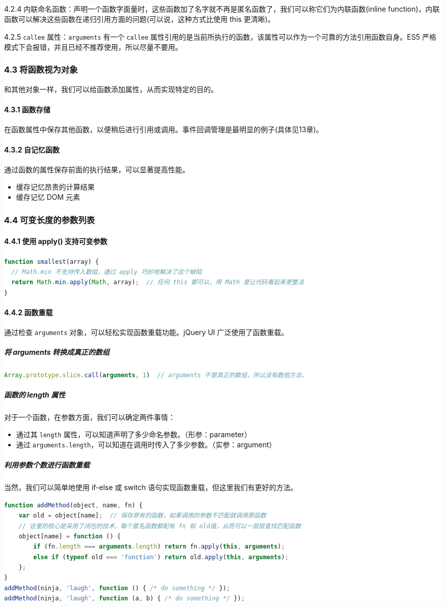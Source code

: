 4.2.4 内联命名函数：声明一个函数字面量时，这些函数加了名字就不再是匿名函数了，我们可以称它们为内联函数(inline function)，内联函数可以解决这些函数在递归引用方面的问题(可以说，这种方式比使用 this 更清晰)。

4.2.5 `callee` 属性：`arguments` 有一个 `callee` 属性引用的是当前所执行的函数，该属性可以作为一个可靠的方法引用函数自身。ES5 严格模式下会报错，并且已经不推荐使用，所以尽量不要用。

### 4.3 将函数视为对象

和其他对象一样，我们可以给函数添加属性，从而实现特定的目的。

#### 4.3.1 函数存储

在函数属性中保存其他函数，以便稍后进行引用或调用。事件回调管理是最明显的例子(具体见13章)。

#### 4.3.2 自记忆函数

通过函数的属性保存前面的执行结果，可以显著提高性能。

* 缓存记忆昂贵的计算结果
* 缓存记忆 DOM 元素

### 4.4 可变长度的参数列表

#### 4.4.1 使用 apply() 支持可变参数

```js
function smallest(array) {
  // Math.min 不支持传入数组，通过 apply 巧妙地解决了这个缺陷
  return Math.min.apply(Math, array);  // 任何 this 都可以，用 Math 是让代码看起来更整洁
}
```

#### 4.4.2 函数重载

通过检查 `arguments` 对象，可以轻松实现函数重载功能。jQuery UI 广泛使用了函数重载。

##### 将 arguments 转换成真正的数组

```js
Array.prototype.slice.call(arguments, 1)  // arguments 不是真正的数组，所以没有数组方法，
```

##### 函数的 length 属性

对于一个函数，在参数方面，我们可以确定两件事情：

* 通过其 `length` 属性，可以知道声明了多少命名参数。（形参：parameter）
* 通过 `arguments.length`，可以知道在调用时传入了多少参数。（实参：argument）

##### 利用参数个数进行函数重载

当然，我们可以简单地使用 if-else 或 switch 语句实现函数重载，但这里我们有更好的方法。

```js
function addMethod(object, name, fn) {
    var old = object[name];  // 保存原有的函数，如果调用的参数不匹配就调用原函数
    // 这里的核心是采用了闭包的技术，每个匿名函数都配有 fn 和 old值，从而可以一层层查找匹配函数
    object[name] = function () {
        if (fn.length === arguments.length) return fn.apply(this, arguments);
        else if (typeof old === 'function') return old.apply(this, arguments);
    };
}
addMethod(ninja, 'laugh', function () { /* do something */ });
addMethod(ninja, 'laugh', function (a, b) { /* do something */ });
```
